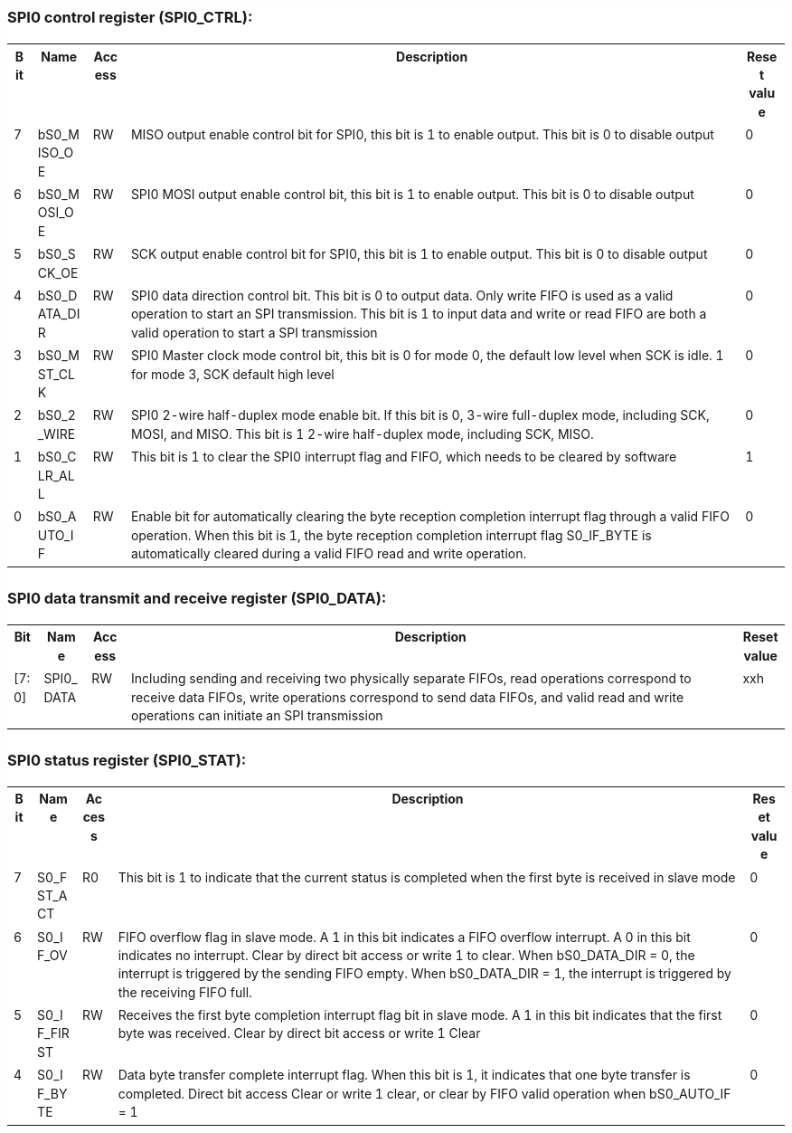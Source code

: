 </table>

### SPI0 control register (SPI0_CTRL):

<table>
    <tr>
        <th>Bit</th><th>Name</th><th>Access</th><th>Description</th><th>Reset value</th>
    </tr>
    <tr><td>7</td><td> bS0_MISO_OE </td><td>RW </td><td>MISO output enable control bit for SPI0, this bit is 1 to enable output. This bit is 0 to disable output</td><td> 0 </td></tr>
    <tr><td>6</td><td> bS0_MOSI_OE </td><td>RW </td><td>SPI0 MOSI output enable control bit, this bit is 1 to enable output. This bit is 0 to disable output</td><td> 0 </td></tr>
    <tr><td>5</td><td> bS0_SCK_OE  </td><td>RW </td><td>SCK output enable control bit for SPI0, this bit is 1 to enable output. This bit is 0 to disable output</td><td> 0 </td></tr>
    <tr><td>4</td><td> bS0_DATA_DIR</td><td> RW</td><td> SPI0 data direction control bit. This bit is 0 to output data. Only write FIFO is used as a valid operation to start an SPI transmission. This bit is 1 to input data and write or read FIFO are both a valid operation to start a SPI transmission</td><td> 0 </td></tr>
    <tr><td>3</td><td> bS0_MST_CLK </td><td>RW </td><td>SPI0 Master clock mode control bit, this bit is 0 for mode 0, the default low level when SCK is idle. 1 for mode 3, SCK default high level</td><td> 0 </td></tr>
    <tr><td>2</td><td> bS0_2_WIRE  </td><td>RW </td><td>SPI0 2-wire half-duplex mode enable bit. If this bit is 0, 3-wire full-duplex mode, including SCK, MOSI, and MISO. This bit is 1 2-wire half-duplex mode, including SCK, MISO.</td><td> 0 </td></tr>
    <tr><td>1</td><td> bS0_CLR_ALL </td><td>RW </td><td>This bit is 1 to clear the SPI0 interrupt flag and FIFO, which needs to be cleared by software</td><td> 1 </td></tr>
    <tr><td>0</td><td> bS0_AUTO_IF </td><td>RW </td><td>Enable bit for automatically clearing the byte reception completion interrupt flag through a valid FIFO operation. When this bit is 1, the byte reception completion interrupt flag S0_IF_BYTE is automatically cleared during a valid FIFO read and write operation.</td><td> 0 </td></tr>
    
</table>

### SPI0 data transmit and receive register (SPI0_DATA):

<table>
    <tr>
        <th>Bit</th><th>Name</th><th>Access</th><th>Description</th><th>Reset value</th>
    </tr>
    <tr><td>[7:0]</td><td>SPI0_DATA</td><td>RW</td><td>Including sending and receiving two physically separate FIFOs, read operations correspond to receive data FIFOs, write operations correspond to send data FIFOs, and valid read and write operations can initiate an SPI transmission</td><td>xxh</td></tr>
    
</table>

### SPI0 status register (SPI0_STAT):

<table>
    <tr>
        <th>Bit</th><th>Name</th><th>Access</th><th colspan="2">Description</th><th>Reset value</th>
    </tr>
    <tr><td>7</td><td> S0_FST_ACT </td><td>R0 </td><td colspan="2">This bit is 1 to indicate that the current status is completed when the first byte is received in slave mode </td><td> 0 </td></tr>
    <tr><td>6</td><td> S0_IF_OV   </td><td>RW </td><td colspan="2">FIFO overflow flag in slave mode. A 1 in this bit indicates a FIFO overflow interrupt. A 0 in this bit indicates no interrupt. Clear by direct bit access or write 1 to clear. When bS0_DATA_DIR = 0, the interrupt is triggered by the sending FIFO empty. When bS0_DATA_DIR = 1, the interrupt is triggered by the receiving FIFO full.</td><td> 0 </td></tr>
    <tr><td>5</td><td> S0_IF_FIRST</td><td> RW</td><td colspan="2"> Receives the first byte completion interrupt flag bit in slave mode. A 1 in this bit indicates that the first byte was received. Clear by direct bit access or write 1 Clear</td><td> 0 </td></tr>
    <tr><td>4</td><td> S0_IF_BYTE </td><td>RW </td><td colspan="2">Data byte transfer complete interrupt flag. When this bit is 1, it indicates that one byte transfer is completed. Direct bit access Clear or write 1 clear, or clear by FIFO valid operation when bS0_AUTO_IF = 1</td><td> 0 </td></tr>